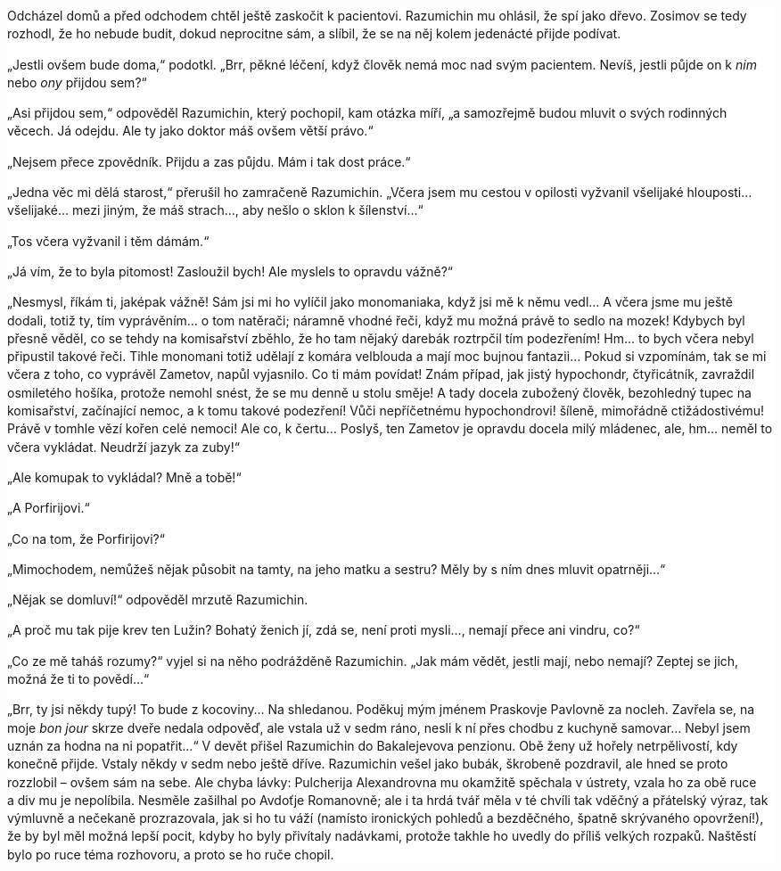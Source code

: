 Odcházel domů a před odchodem chtěl ještě zaskočit k pacientovi. Razumichin mu ohlásil, že spí jako dřevo. Zosimov se tedy rozhodl, že ho nebude budit, dokud neprocitne sám, a slíbil, že se na něj kolem jedenácté přijde podívat.

„Jestli ovšem bude doma,“ podotkl. „Brr, pěkné léčení, když člověk nemá moc nad svým pacientem. Nevíš, jestli půjde on k _nim_ nebo _ony_ přijdou sem?“

„Asi přijdou sem,“ odpověděl Razumichin, který pochopil, kam otázka míří, „a samozřejmě budou mluvit o svých rodinných věcech. Já odejdu. Ale ty jako doktor máš ovšem větší právo.“

„Nejsem přece zpovědník. Přijdu a zas půjdu. Mám i tak dost práce.“

„Jedna věc mi dělá starost,“ přerušil ho zamračeně Razumichin. „Včera jsem mu cestou v opilosti vyžvanil všelijaké hlouposti… všelijaké… mezi jiným, že máš strach…, aby nešlo o sklon k šílenství…“

„Tos včera vyžvanil i těm dámám.“

„Já vím, že to byla pitomost! Zasloužil bych! Ale myslels to opravdu vážně?“

„Nesmysl, říkám ti, jaképak vážně! Sám jsi mi ho vylíčil jako monomaniaka, když jsi mě k němu vedl… A včera jsme mu ještě dodali, totiž ty, tím vyprávěním… o tom natěrači; náramně vhodné řeči, když mu možná právě to sedlo na mozek! Kdybych byl přesně věděl, co se tehdy na komisařství zběhlo, že ho tam nějaký darebák roztrpčil tím podezřením! Hm… to bych včera nebyl připustil takové řeči. Tihle monomani totiž udělají z komára velblouda a mají moc bujnou fantazii… Pokud si vzpomínám, tak se mi včera z toho, co vyprávěl Zametov, napůl vyjasnilo. Co ti mám povídat! Znám případ, jak jistý hypochondr, čtyřicátník, zavraždil osmiletého hošíka, protože nemohl snést, že se mu denně u stolu směje! A tady docela zubožený člověk, bezohledný tupec na komisařství, začínající nemoc, a k tomu takové podezření! Vůči nepříčetnému hypochondrovi! šíleně, mimořádně ctižádostivému! Právě v tomhle vězí kořen celé nemoci! Ale co, k čertu… Poslyš, ten Zametov je opravdu docela milý mládenec, ale, hm… neměl to včera vykládat. Neudrží jazyk za zuby!“

„Ale komupak to vykládal? Mně a tobě!“

„A Porfirijovi.“

„Co na tom, že Porfirijovi?“

„Mimochodem, nemůžeš nějak působit na tamty, na jeho matku a sestru? Měly by s ním dnes mluvit opatrněji…“

„Nějak se domluví!“ odpověděl mrzutě Razumichin.

„A proč mu tak pije krev ten Lužin? Bohatý ženich jí, zdá se, není proti mysli…, nemají přece ani vindru, co?“

„Co ze mě taháš rozumy?“ vyjel si na něho podrážděně Razumichin. „Jak mám vědět, jestli mají, nebo nemají? Zeptej se jich, možná že ti to povědí…“

„Brr, ty jsi někdy tupý! To bude z kocoviny… Na shledanou. Poděkuj mým jménem Praskovje Pavlovně za nocleh. Zavřela se, na moje _bon jour_ skrze dveře nedala odpověď, ale vstala už v sedm ráno, nesli k ní přes chodbu z kuchyně samovar… Nebyl jsem uznán za hodna na ni popatřit…“ V devět přišel Razumichin do Bakalejevova penzionu. Obě ženy už hořely netrpělivostí, kdy konečně přijde. Vstaly někdy v sedm nebo ještě dříve. Razumichin vešel jako bubák, škrobeně pozdravil, ale hned se proto rozzlobil – ovšem sám na sebe. Ale chyba lávky: Pulcherija Alexandrovna mu okamžitě spěchala v ústrety, vzala ho za obě ruce a div mu je nepolíbila. Nesměle zašilhal po Avdoťje Romanovně; ale i ta hrdá tvář měla v té chvíli tak vděčný a přátelský výraz, tak výmluvně a nečekaně prozrazovala, jak si ho tu váží (namísto ironických pohledů a bezděčného, špatně skrývaného opovržení!), že by byl měl možná lepší pocit, kdyby ho byly přivítaly nadávkami, protože takhle ho uvedly do příliš velkých rozpaků. Naštěstí bylo po ruce téma rozhovoru, a proto se ho ruče chopil.

